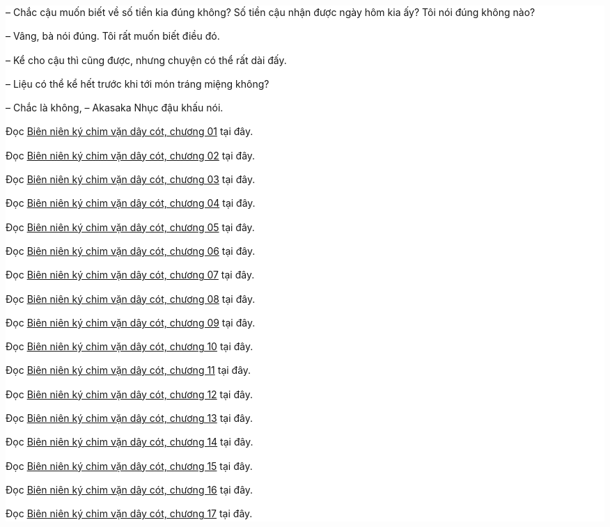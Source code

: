– Chắc cậu muốn biết về số tiền kia đúng không? Số tiền cậu nhận được ngày hôm kia ấy? Tôi nói đúng không nào?

– Vâng, bà nói đúng. Tôi rất muốn biết điều đó.

– Kể cho cậu thì cũng được, nhưng chuyện có thể rất dài đấy.

– Liệu có thể kể hết trước khi tới món tráng miệng không?

– Chắc là không, – Akasaka Nhục đậu khấu nói.

Đọc [Biên niên ký chim vặn dây cót, chương 01](/article/bien-nien-ky-chim-van-day-cot-chuong-01) tại đây.

Đọc [Biên niên ký chim vặn dây cót, chương 02](/article/bien-nien-ky-chim-van-day-cot-chuong-02) tại đây.

Đọc [Biên niên ký chim vặn dây cót, chương 03](/article/bien-nien-ky-chim-van-day-cot-chuong-03) tại đây.

Đọc [Biên niên ký chim vặn dây cót, chương 04](/article/bien-nien-ky-chim-van-day-cot-chuong-04) tại đây.

Đọc [Biên niên ký chim vặn dây cót, chương 05](/article/bien-nien-ky-chim-van-day-cot-chuong-05) tại đây.

Đọc [Biên niên ký chim vặn dây cót, chương 06](/article/bien-nien-ky-chim-van-day-cot-chuong-06) tại đây.

Đọc [Biên niên ký chim vặn dây cót, chương 07](/article/bien-nien-ky-chim-van-day-cot-chuong-07) tại đây.

Đọc [Biên niên ký chim vặn dây cót, chương 08](/article/bien-nien-ky-chim-van-day-cot-chuong-08) tại đây.

Đọc [Biên niên ký chim vặn dây cót, chương 09](/article/bien-nien-ky-chim-van-day-cot-chuong-09) tại đây.

Đọc [Biên niên ký chim vặn dây cót, chương 10](/article/bien-nien-ky-chim-van-day-cot-chuong-10) tại đây.

Đọc [Biên niên ký chim vặn dây cót, chương 11](/article/bien-nien-ky-chim-van-day-cot-chuong-11) tại đây.

Đọc [Biên niên ký chim vặn dây cót, chương 12](/article/bien-nien-ky-chim-van-day-cot-chuong-12) tại đây.

Đọc [Biên niên ký chim vặn dây cót, chương 13](/article/bien-nien-ky-chim-van-day-cot-chuong-13) tại đây.

Đọc [Biên niên ký chim vặn dây cót, chương 14](/article/bien-nien-ky-chim-van-day-cot-chuong-14) tại đây.

Đọc [Biên niên ký chim vặn dây cót, chương 15](/article/bien-nien-ky-chim-van-day-cot-chuong-15) tại đây.

Đọc [Biên niên ký chim vặn dây cót, chương 16](/article/bien-nien-ky-chim-van-day-cot-chuong-16) tại đây.

Đọc [Biên niên ký chim vặn dây cót, chương 17](/article/bien-nien-ky-chim-van-day-cot-chuong-17) tại đây.
